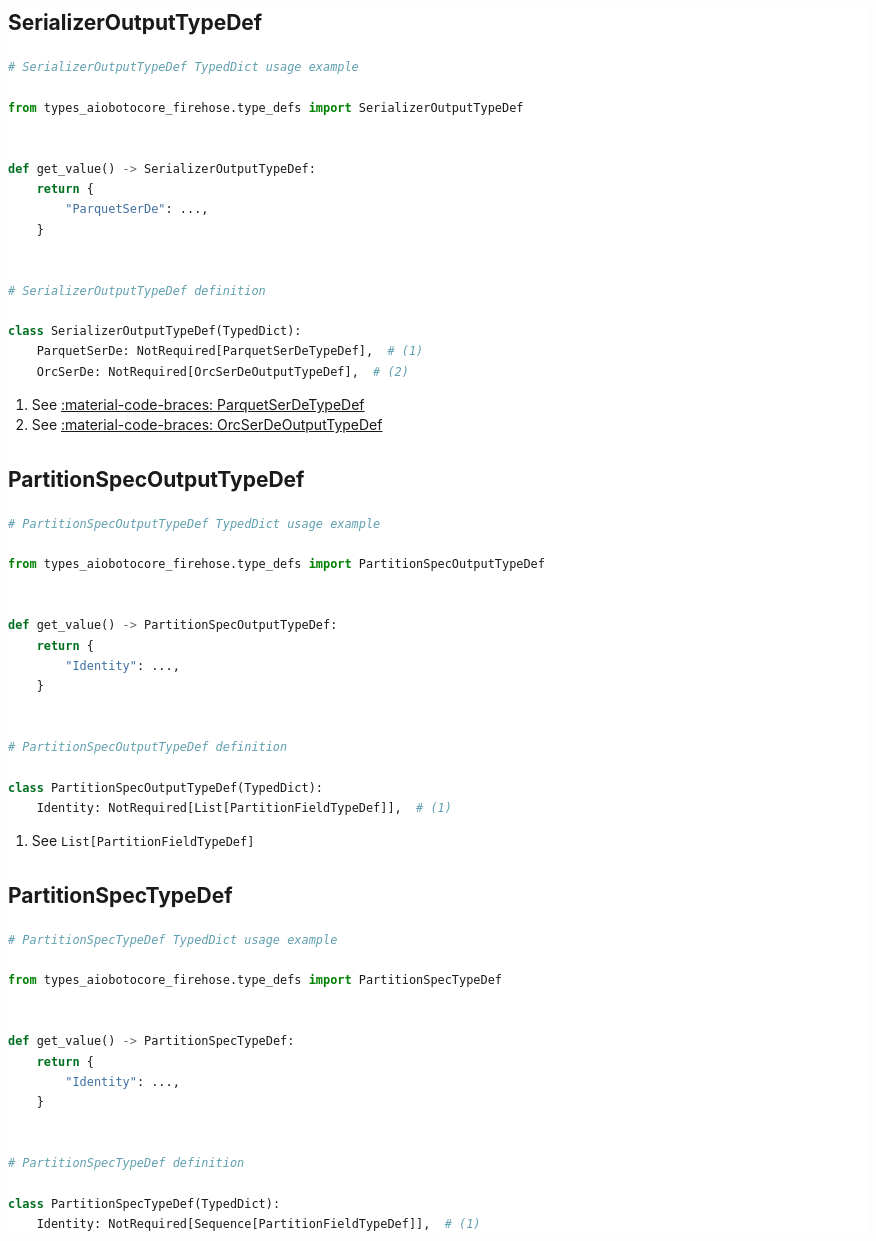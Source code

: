 ## SerializerOutputTypeDef

```python
# SerializerOutputTypeDef TypedDict usage example

from types_aiobotocore_firehose.type_defs import SerializerOutputTypeDef


def get_value() -> SerializerOutputTypeDef:
    return {
        "ParquetSerDe": ...,
    }


# SerializerOutputTypeDef definition

class SerializerOutputTypeDef(TypedDict):
    ParquetSerDe: NotRequired[ParquetSerDeTypeDef],  # (1)
    OrcSerDe: NotRequired[OrcSerDeOutputTypeDef],  # (2)
```

1. See [:material-code-braces: ParquetSerDeTypeDef](./type_defs.md#parquetserdetypedef)
2. See [:material-code-braces: OrcSerDeOutputTypeDef](./type_defs.md#orcserdeoutputtypedef)

## PartitionSpecOutputTypeDef

```python
# PartitionSpecOutputTypeDef TypedDict usage example

from types_aiobotocore_firehose.type_defs import PartitionSpecOutputTypeDef


def get_value() -> PartitionSpecOutputTypeDef:
    return {
        "Identity": ...,
    }


# PartitionSpecOutputTypeDef definition

class PartitionSpecOutputTypeDef(TypedDict):
    Identity: NotRequired[List[PartitionFieldTypeDef]],  # (1)
```

1. See `List[PartitionFieldTypeDef]`

## PartitionSpecTypeDef

```python
# PartitionSpecTypeDef TypedDict usage example

from types_aiobotocore_firehose.type_defs import PartitionSpecTypeDef


def get_value() -> PartitionSpecTypeDef:
    return {
        "Identity": ...,
    }


# PartitionSpecTypeDef definition

class PartitionSpecTypeDef(TypedDict):
    Identity: NotRequired[Sequence[PartitionFieldTypeDef]],  # (1)
```